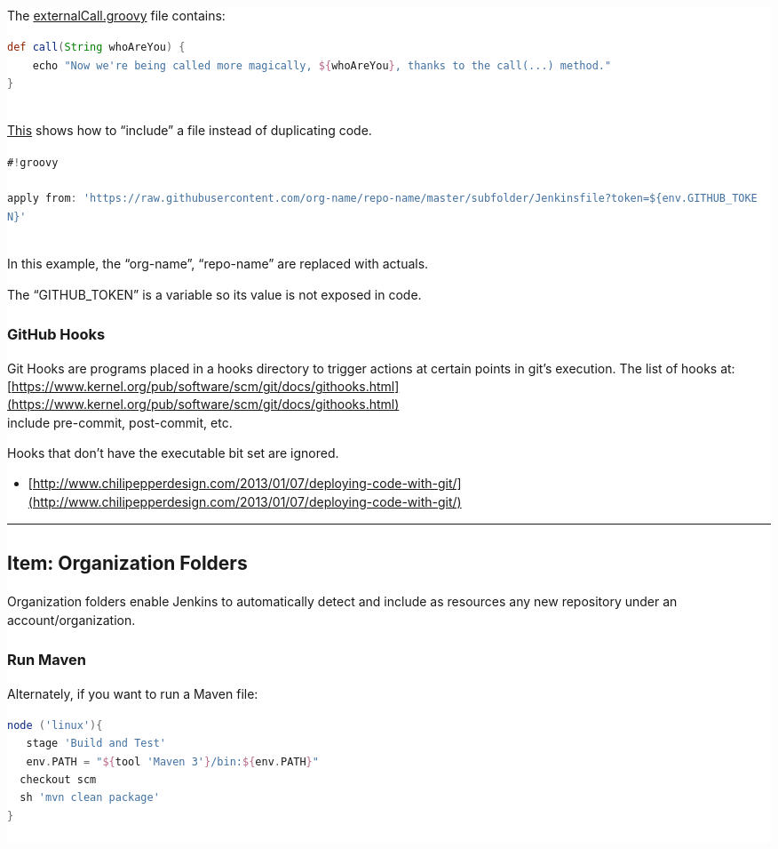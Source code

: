 The [externalCall.groovy](https://github.com/jenkinsci/pipeline-examples/blob/master/pipeline-examples/load-from-file/externalCall.groovy) file contains:

```groovy
def call(String whoAreYou) {
    echo "Now we're being called more magically, ${whoAreYou}, thanks to the call(...) method."
}
   
```

[This](https://github.com/jenkinsci/pipeline-examples/blob/master/pipeline-examples/load-from-file/loadFromGithub.groovy) shows how to “include” a file instead of duplicating code.

```groovy
#!groovy
 
apply from: 'https://raw.githubusercontent.com/org-name/repo-name/master/subfolder/Jenkinsfile?token=${env.GITHUB_TOKEN}'
   
```

In this example, the “org-name”, “repo-name” are replaced with actuals.

The “GITHUB_TOKEN” is a variable so its value is not exposed in code.

### GitHub Hooks #

Git Hooks are programs placed in a hooks directory to trigger actions at certain points in git’s execution. The list of hooks at:  
[https://www.kernel.org/pub/software/scm/git/docs/githooks.html](https://www.kernel.org/pub/software/scm/git/docs/githooks.html)  
include pre-commit, post-commit, etc.

Hooks that don’t have the executable bit set are ignored.

-   [http://www.chilipepperdesign.com/2013/01/07/deploying-code-with-git/](http://www.chilipepperdesign.com/2013/01/07/deploying-code-with-git/)

___

## Item: Organization Folders

Organization folders enable Jenkins to automatically detect and include as resources any new repository under an account/organization.

### Run Maven #

Alternately, if you want to run a Maven file:

```groovy
node ('linux'){
   stage 'Build and Test'
   env.PATH = "${tool 'Maven 3'}/bin:${env.PATH}"
  checkout scm
  sh 'mvn clean package'
}
   
```

